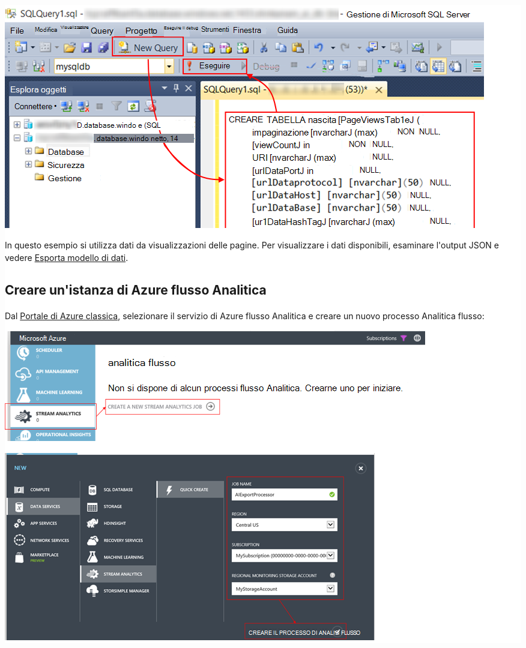 ```SQL

```

![](./media/app-insights-code-sample-export-sql-stream-analytics/34-create-table.png)

In questo esempio si utilizza dati da visualizzazioni delle pagine. Per visualizzare i dati disponibili, esaminare l'output JSON e vedere [Esporta modello di dati](app-insights-export-data-model.md).

## <a name="create-an-azure-stream-analytics-instance"></a>Creare un'istanza di Azure flusso Analitica

Dal [Portale di Azure classica](https://manage.windowsazure.com/), selezionare il servizio di Azure flusso Analitica e creare un nuovo processo Analitica flusso:


![](./media/app-insights-code-sample-export-sql-stream-analytics/37-create-stream-analytics.png)



![](./media/app-insights-code-sample-export-sql-stream-analytics/38-create-stream-analytics-form.png)
